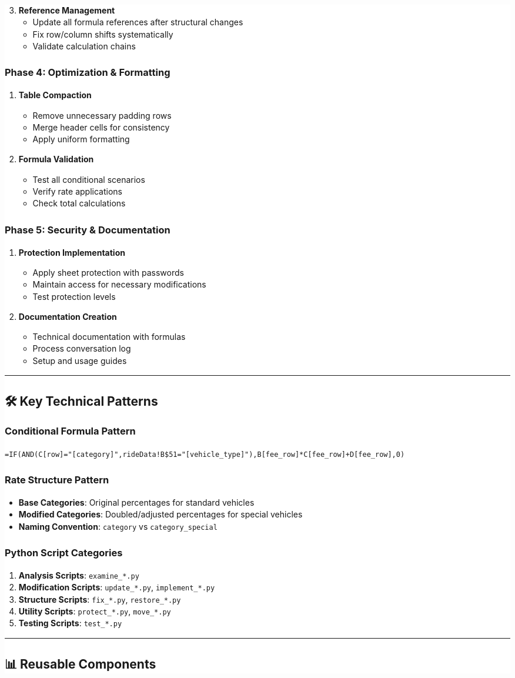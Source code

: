 3. **Reference Management**
   - Update all formula references after structural changes
   - Fix row/column shifts systematically
   - Validate calculation chains

### Phase 4: Optimization & Formatting
1. **Table Compaction**
   - Remove unnecessary padding rows
   - Merge header cells for consistency
   - Apply uniform formatting

2. **Formula Validation**
   - Test all conditional scenarios
   - Verify rate applications
   - Check total calculations

### Phase 5: Security & Documentation
1. **Protection Implementation**
   - Apply sheet protection with passwords
   - Maintain access for necessary modifications
   - Test protection levels

2. **Documentation Creation**
   - Technical documentation with formulas
   - Process conversation log
   - Setup and usage guides

---

## 🛠️ Key Technical Patterns

### Conditional Formula Pattern
```excel
=IF(AND(C[row]="[category]",rideData!B$51="[vehicle_type]"),B[fee_row]*C[fee_row]+D[fee_row],0)
```

### Rate Structure Pattern
- **Base Categories**: Original percentages for standard vehicles
- **Modified Categories**: Doubled/adjusted percentages for special vehicles
- **Naming Convention**: `category` vs `category_special`

### Python Script Categories
1. **Analysis Scripts**: `examine_*.py`
2. **Modification Scripts**: `update_*.py`, `implement_*.py`
3. **Structure Scripts**: `fix_*.py`, `restore_*.py`
4. **Utility Scripts**: `protect_*.py`, `move_*.py`
5. **Testing Scripts**: `test_*.py`

---

## 📊 Reusable Components
